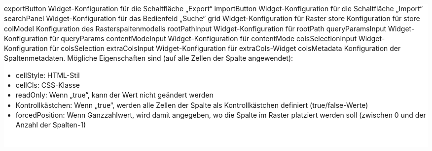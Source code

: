    <td>exportButton</td>
   <td>Widget-Konfiguration für die Schaltfläche „Export“ </td>
  </tr>
  <tr>
   <td>importButton</td>
   <td>Widget-Konfiguration für die Schaltfläche „Import“ </td>
  </tr>
  <tr>
   <td>searchPanel</td>
   <td>Widget-Konfiguration für das Bedienfeld „Suche“</td>
  </tr>
  <tr>
   <td>grid</td>
   <td>Widget-Konfiguration für Raster</td>
  </tr>
  <tr>
   <td>store</td>
   <td>Konfiguration für store</td>
  </tr>
  <tr>
   <td>colModel</td>
   <td>Konfiguration des Rasterspaltenmodells</td>
  </tr>
  <tr>
   <td>rootPathInput</td>
   <td>Widget-Konfiguration für rootPath</td>
  </tr>
  <tr>
   <td>queryParamsInput</td>
   <td>Widget-Konfiguration für queryParams</td>
  </tr>
  <tr>
   <td>contentModeInput</td>
   <td>Widget-Konfiguration für contentMode</td>
  </tr>
  <tr>
   <td>colsSelectionInput</td>
   <td>Widget-Konfiguration für colsSelection</td>
  </tr>
  <tr>
   <td>extraColsInput</td>
   <td>Widget-Konfiguration für extraCols-Widget</td>
  </tr>
  <tr>
   <td>colsMetadata</td>
   <td>Konfiguration der Spaltenmetadaten. Mögliche Eigenschaften sind (auf alle Zellen der Spalte angewendet): <br />
    <ul>
     <li>cellStyle: HTML-Stil </li>
     <li>cellCls: CSS-Klasse </li>
     <li>readOnly: Wenn „true“, kann der Wert nicht geändert werden </li>
     <li>Kontrollkästchen: Wenn „true“, werden alle Zellen der Spalte als Kontrollkästchen definiert (true/false-Werte) </li>
     <li>forcedPosition: Wenn Ganzzahlwert, wird damit angegeben, wo die Spalte im Raster platziert werden soll (zwischen 0 und der Anzahl der Spalten-1)<p><br /> </p> </li>
    </ul> </td>
  </tr>
 </tbody>
</table>
